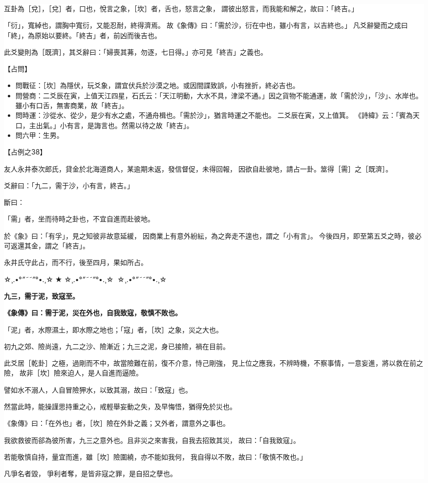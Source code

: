 互卦為［兌］，［兌］者，口也，悅言之象，［坎］者，舌也，怒言之象，
謂彼出怒言，而我能和解之，故曰：「終吉。」

「衍」，寬綽也，謂胸中寬衍，又能忍耐，終得濟焉。
故《象傳》曰：「需於沙，衍在中也，雖小有言，以吉終也。」
凡爻辭變而之成曰「終」，為原始以要終。「終吉」者，前凶而後吉也。

此爻變則為［既濟］，其爻辭曰：「婦喪其茀，勿逐，七日得。」亦可見「終吉」之義也。

【占問】

*   問戰征：［坎］為隱伏，玩爻象，謂宜伏兵於沙漠之地。或因間諜致誤，小有挫折，終必吉也。
*   問營商：二爻辰在寅，上值天江四星，石氏云：「天江明動，大水不具，津梁不通。」因之貨物不能通運，故「需於沙」，「沙」、水岸也。雖小有口舌，無害商業，故「終吉」。
*   問時運：沙從水、從少，是少有水之處，不通舟楫也。「需於沙」，猶言時運之不能也。
    二爻辰在寅，又上值箕。 《詩緯》云：「賓為天口，主出氣。」小有言，是誨言也。然需以待之故「終吉」。
*   問六甲：生男。

【占例之38】

友人永井泰次郎氏，貸金於北海道商人，某逾期未返，發信督促，未得回報，
因欲自赴彼地，請占一卦。筮得［需］之［既濟］。

爻辭曰：「九二，需于沙，小有言，終吉。」

斷曰：

「需」者，坐而待時之卦也，不宜自進而赴彼地。

於《象》曰：「有孚」，見之知彼非故意延緩，
因商業上有意外紛紜，為之奔走不遑也，謂之「小有言」。
今後四月，即至第五爻之時，彼必可返還其金，謂之「終吉」。

永井氏守此占，而不行，後至四月，果如所占。

☆¸.•°*”˜˜”*°•.¸☆ ★ ☆¸.•°*”˜˜”*°•.¸☆  ☆¸.•°*”˜˜”*°•.¸☆

**九三，需于泥，致寇至。**

**《象****傳****》曰：需于泥，災在外也，自我致寇，敬慎不敗也。**

「泥」者，水際濕土，即水際之地也；「寇」者，［坎］之象，災之大也。

初九之郊、險尚遠，九二之沙、險漸近；九三之泥，身已接險，禍在目前。

此爻居［乾卦］之極，過剛而不中，故當險難在前，復不介意，恃己剛強，
見上位之應我，不辨時機，不察事情，一意妄進，將以救在前之險，
故非［坎］險來迫人，是人自進而逼險。

譬如水不溺人，人自冒險狎水，以致其溺，故曰：「致寇」也。

然當此時，能操謹思持重之心，戒輕舉妄動之失，及早悔悟，猶得免於災也。

《象傳》曰：「在外也」者，［坎］險在外卦之義；又外者，謂意外之事也。

我欲救彼而郤為彼所害，九三之意外也。且非災之來害我，自我去招致其災，
故曰：「自我致寇」。

若能敬慎自持，量宜而進，雖［坎］險圍繞，亦不能如我何，
我自得以不敗，故曰：「敬慎不敗也。」

凡爭名者毀， 爭利者奪，是皆非寇之罪，是自招之孽也。
